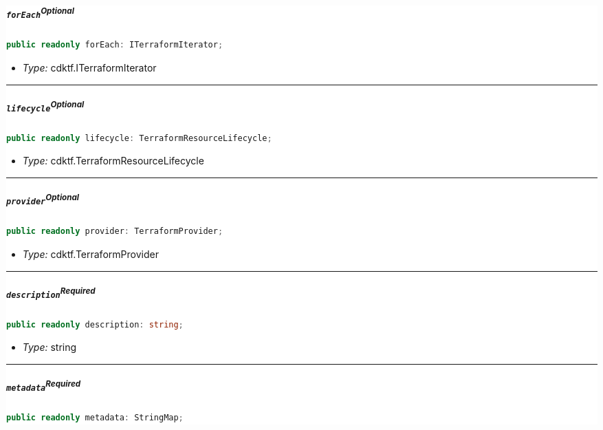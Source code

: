 ##### `forEach`<sup>Optional</sup> <a name="forEach" id="@ithings/cdktf-provider-openstack.dataOpenstackBlockstorageSnapshotV3.DataOpenstackBlockstorageSnapshotV3.property.forEach"></a>

```typescript
public readonly forEach: ITerraformIterator;
```

- *Type:* cdktf.ITerraformIterator

---

##### `lifecycle`<sup>Optional</sup> <a name="lifecycle" id="@ithings/cdktf-provider-openstack.dataOpenstackBlockstorageSnapshotV3.DataOpenstackBlockstorageSnapshotV3.property.lifecycle"></a>

```typescript
public readonly lifecycle: TerraformResourceLifecycle;
```

- *Type:* cdktf.TerraformResourceLifecycle

---

##### `provider`<sup>Optional</sup> <a name="provider" id="@ithings/cdktf-provider-openstack.dataOpenstackBlockstorageSnapshotV3.DataOpenstackBlockstorageSnapshotV3.property.provider"></a>

```typescript
public readonly provider: TerraformProvider;
```

- *Type:* cdktf.TerraformProvider

---

##### `description`<sup>Required</sup> <a name="description" id="@ithings/cdktf-provider-openstack.dataOpenstackBlockstorageSnapshotV3.DataOpenstackBlockstorageSnapshotV3.property.description"></a>

```typescript
public readonly description: string;
```

- *Type:* string

---

##### `metadata`<sup>Required</sup> <a name="metadata" id="@ithings/cdktf-provider-openstack.dataOpenstackBlockstorageSnapshotV3.DataOpenstackBlockstorageSnapshotV3.property.metadata"></a>

```typescript
public readonly metadata: StringMap;
```
